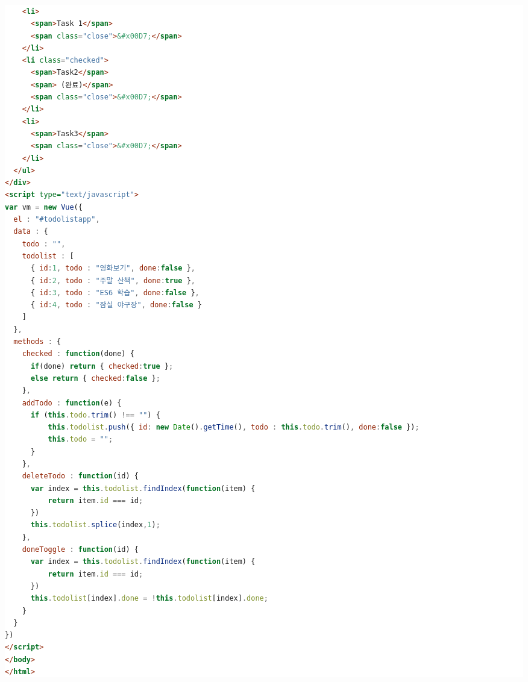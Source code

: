 ```html
    <li>
      <span>Task 1</span>
      <span class="close">&#x00D7;</span>
    </li>
    <li class="checked">
      <span>Task2</span>
      <span> (완료)</span>
      <span class="close">&#x00D7;</span>
    </li>
    <li>
      <span>Task3</span>
      <span class="close">&#x00D7;</span>
    </li>
  </ul>
</div>
<script type="text/javascript">
var vm = new Vue({
  el : "#todolistapp",
  data : {
    todo : "",
    todolist : [
      { id:1, todo : "영화보기", done:false },
      { id:2, todo : "주말 산책", done:true },
      { id:3, todo : "ES6 학습", done:false },
      { id:4, todo : "잠실 야구장", done:false }
    ]
  },
  methods : {
    checked : function(done) {
      if(done) return { checked:true };
      else return { checked:false };
    },
    addTodo : function(e) {
      if (this.todo.trim() !== "") {
          this.todolist.push({ id: new Date().getTime(), todo : this.todo.trim(), done:false });
          this.todo = "";
      }
    },
    deleteTodo : function(id) {
      var index = this.todolist.findIndex(function(item) { 
          return item.id === id;
      })
      this.todolist.splice(index,1);
    },
    doneToggle : function(id) {
      var index = this.todolist.findIndex(function(item) { 
          return item.id === id;
      })
      this.todolist[index].done = !this.todolist[index].done;
    }
  }
})
</script>
</body>
</html>
```
